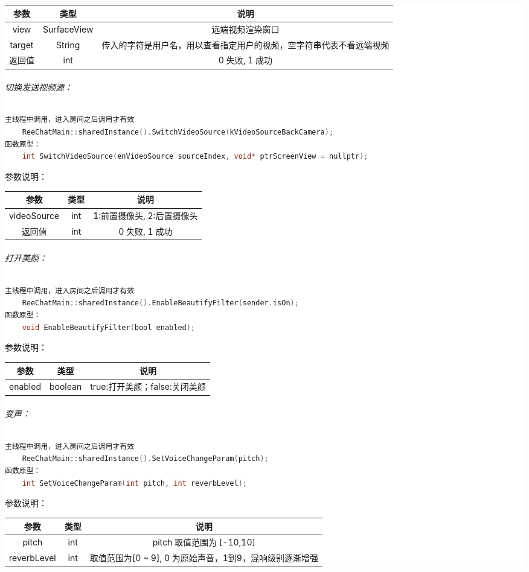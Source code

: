 参数|类型|说明
:-:|:-:|:-:
view|SurfaceView|远端视频渲染窗口
target|String| 传入的字符是用户名，用以查看指定用户的视频，空字符串代表不看远端视频
返回值|int|0 失败, 1 成功

###### 切换发送视频源：
```Objective-C
主线程中调用，进入房间之后调用才有效
	ReeChatMain::sharedInstance().SwitchVideoSource(kVideoSourceBackCamera);
函数原型：
	int SwitchVideoSource(enVideoSource sourceIndex, void* ptrScreenView = nullptr);
```
参数说明：

参数|类型|说明
:-:|:-:|:-:
videoSource|int| 1:前置摄像头, 2:后置摄像头
返回值|int|0 失败, 1 成功


###### 打开美颜：
```Objective-C
主线程中调用，进入房间之后调用才有效
	ReeChatMain::sharedInstance().EnableBeautifyFilter(sender.isOn);
函数原型：
	void EnableBeautifyFilter(bool enabled);
```
参数说明：

参数|类型|说明
:-:|:-:|:-:
enabled|boolean| true:打开美颜；false:关闭美颜

###### 变声：
```Objective-C
主线程中调用，进入房间之后调用才有效
	ReeChatMain::sharedInstance().SetVoiceChangeParam(pitch);
函数原型：
	int SetVoiceChangeParam(int pitch, int reverbLevel);
```
参数说明：

参数|类型|说明
:-:|:-:|:-:
pitch|int|pitch 取值范围为 [-10,10]
reverbLevel|int|取值范围为[0 ~ 9], 0 为原始声音，1到9，混响级别逐渐增强
